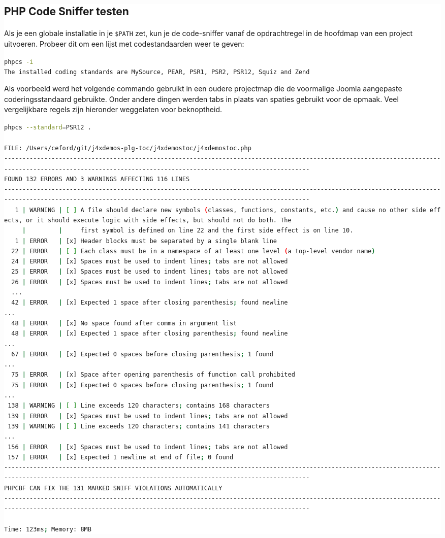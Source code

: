 ## PHP Code Sniffer testen

Als je een globale installatie in je `$PATH` zet, kun je de code-sniffer vanaf de opdrachtregel in de hoofdmap van een project uitvoeren. Probeer dit om een lijst met codestandaarden weer te geven:

```sh
phpcs -i
The installed coding standards are MySource, PEAR, PSR1, PSR2, PSR12, Squiz and Zend
```

Als voorbeeld werd het volgende commando gebruikt in een oudere projectmap die de voormalige Joomla aangepaste coderingsstandaard gebruikte. Onder andere dingen werden tabs in plaats van spaties gebruikt voor de opmaak. Veel vergelijkbare regels zijn hieronder weggelaten voor beknoptheid.

```sh
phpcs --standard=PSR12 .

FILE: /Users/ceford/git/j4xdemos-plg-toc/j4xdemostoc/j4xdemostoc.php
------------------------------------------------------------------------------------------------------------------------------------------------------------------------------------------------------------
FOUND 132 ERRORS AND 3 WARNINGS AFFECTING 116 LINES
------------------------------------------------------------------------------------------------------------------------------------------------------------------------------------------------------------
   1 | WARNING | [ ] A file should declare new symbols (classes, functions, constants, etc.) and cause no other side effects, or it should execute logic with side effects, but should not do both. The
     |         |     first symbol is defined on line 22 and the first side effect is on line 10.
   1 | ERROR   | [x] Header blocks must be separated by a single blank line
  22 | ERROR   | [ ] Each class must be in a namespace of at least one level (a top-level vendor name)
  24 | ERROR   | [x] Spaces must be used to indent lines; tabs are not allowed
  25 | ERROR   | [x] Spaces must be used to indent lines; tabs are not allowed
  26 | ERROR   | [x] Spaces must be used to indent lines; tabs are not allowed
  ...
  42 | ERROR   | [x] Expected 1 space after closing parenthesis; found newline
...
  48 | ERROR   | [x] No space found after comma in argument list
  48 | ERROR   | [x] Expected 1 space after closing parenthesis; found newline
...
  67 | ERROR   | [x] Expected 0 spaces before closing parenthesis; 1 found
...
  75 | ERROR   | [x] Space after opening parenthesis of function call prohibited
  75 | ERROR   | [x] Expected 0 spaces before closing parenthesis; 1 found
...
 138 | WARNING | [ ] Line exceeds 120 characters; contains 168 characters
 139 | ERROR   | [x] Spaces must be used to indent lines; tabs are not allowed
 139 | WARNING | [ ] Line exceeds 120 characters; contains 141 characters
...
 156 | ERROR   | [x] Spaces must be used to indent lines; tabs are not allowed
 157 | ERROR   | [x] Expected 1 newline at end of file; 0 found
------------------------------------------------------------------------------------------------------------------------------------------------------------------------------------------------------------
PHPCBF CAN FIX THE 131 MARKED SNIFF VIOLATIONS AUTOMATICALLY
------------------------------------------------------------------------------------------------------------------------------------------------------------------------------------------------------------

Time: 123ms; Memory: 8MB
```
